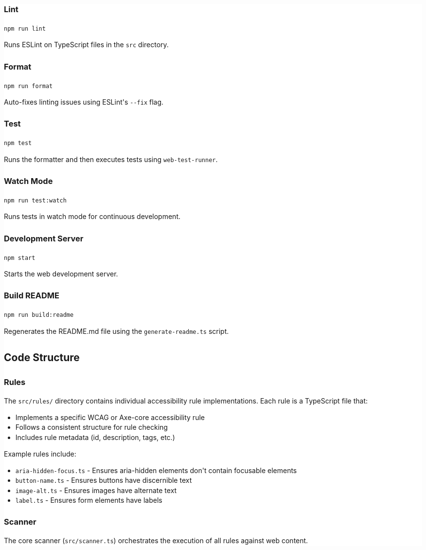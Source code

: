 ### Lint
```bash
npm run lint
```
Runs ESLint on TypeScript files in the `src` directory.

### Format
```bash
npm run format
```
Auto-fixes linting issues using ESLint's `--fix` flag.

### Test
```bash
npm test
```
Runs the formatter and then executes tests using `web-test-runner`.

### Watch Mode
```bash
npm run test:watch
```
Runs tests in watch mode for continuous development.

### Development Server
```bash
npm start
```
Starts the web development server.

### Build README
```bash
npm run build:readme
```
Regenerates the README.md file using the `generate-readme.ts` script.

## Code Structure

### Rules
The `src/rules/` directory contains individual accessibility rule implementations. Each rule is a TypeScript file that:
- Implements a specific WCAG or Axe-core accessibility rule
- Follows a consistent structure for rule checking
- Includes rule metadata (id, description, tags, etc.)

Example rules include:
- `aria-hidden-focus.ts` - Ensures aria-hidden elements don't contain focusable elements
- `button-name.ts` - Ensures buttons have discernible text
- `image-alt.ts` - Ensures images have alternate text
- `label.ts` - Ensures form elements have labels

### Scanner
The core scanner (`src/scanner.ts`) orchestrates the execution of all rules against web content.
